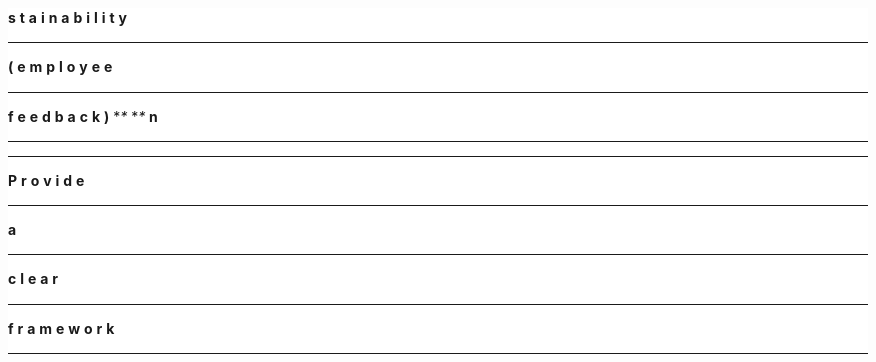 **s**
**t**
**a**
**i**
**n**
**a**
**b**
**i**
**l**
**i**
**t**
**y**
** **
**(**
**e**
**m**
**p**
**l**
**o**
**y**
**e**
**e**
** **
**f**
**e**
**e**
**d**
**b**
**a**
**c**
**k**
**)**
**\**
**\**
**n**
*****
** **
**P**
**r**
**o**
**v**
**i**
**d**
**e**
** **
**a**
** **
**c**
**l**
**e**
**a**
**r**
** **
**f**
**r**
**a**
**m**
**e**
**w**
**o**
**r**
**k**
** **